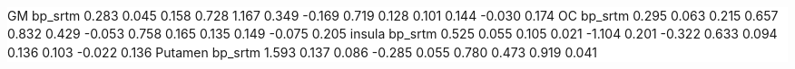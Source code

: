 </tr>
<tr class="even">
<td style="text-align: left;">GM</td>
<td style="text-align: left;">bp_srtm</td>
<td style="text-align: right;">0.283</td>
<td style="text-align: right;">0.045</td>
<td style="text-align: right;">0.158</td>
<td style="text-align: right;">0.728</td>
<td style="text-align: right;">1.167</td>
<td style="text-align: right;">0.349</td>
<td style="text-align: right;">-0.169</td>
<td style="text-align: right;">0.719</td>
<td style="text-align: right;">0.128</td>
<td style="text-align: right;">0.101</td>
<td style="text-align: right;">0.144</td>
<td style="text-align: right;">-0.030</td>
<td style="text-align: right;">0.174</td>
</tr>
<tr class="odd">
<td style="text-align: left;">OC</td>
<td style="text-align: left;">bp_srtm</td>
<td style="text-align: right;">0.295</td>
<td style="text-align: right;">0.063</td>
<td style="text-align: right;">0.215</td>
<td style="text-align: right;">0.657</td>
<td style="text-align: right;">0.832</td>
<td style="text-align: right;">0.429</td>
<td style="text-align: right;">-0.053</td>
<td style="text-align: right;">0.758</td>
<td style="text-align: right;">0.165</td>
<td style="text-align: right;">0.135</td>
<td style="text-align: right;">0.149</td>
<td style="text-align: right;">-0.075</td>
<td style="text-align: right;">0.205</td>
</tr>
<tr class="even">
<td style="text-align: left;">insula</td>
<td style="text-align: left;">bp_srtm</td>
<td style="text-align: right;">0.525</td>
<td style="text-align: right;">0.055</td>
<td style="text-align: right;">0.105</td>
<td style="text-align: right;">0.021</td>
<td style="text-align: right;">-1.104</td>
<td style="text-align: right;">0.201</td>
<td style="text-align: right;">-0.322</td>
<td style="text-align: right;">0.633</td>
<td style="text-align: right;">0.094</td>
<td style="text-align: right;">0.136</td>
<td style="text-align: right;">0.103</td>
<td style="text-align: right;">-0.022</td>
<td style="text-align: right;">0.136</td>
</tr>
<tr class="odd">
<td style="text-align: left;">Putamen</td>
<td style="text-align: left;">bp_srtm</td>
<td style="text-align: right;">1.593</td>
<td style="text-align: right;">0.137</td>
<td style="text-align: right;">0.086</td>
<td style="text-align: right;">-0.285</td>
<td style="text-align: right;">0.055</td>
<td style="text-align: right;">0.780</td>
<td style="text-align: right;">0.473</td>
<td style="text-align: right;">0.919</td>
<td style="text-align: right;">0.041</td>